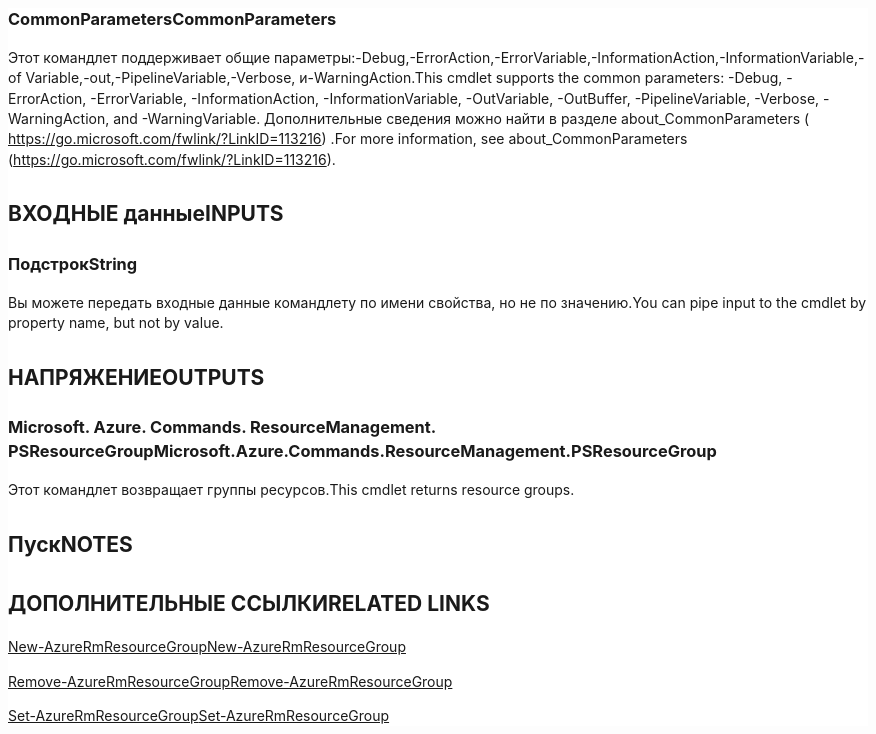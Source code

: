 ### <span data-ttu-id="68d66-134">CommonParameters</span><span class="sxs-lookup"><span data-stu-id="68d66-134">CommonParameters</span></span>
<span data-ttu-id="68d66-135">Этот командлет поддерживает общие параметры:-Debug,-ErrorAction,-ErrorVariable,-InformationAction,-InformationVariable,-of Variable,-out,-PipelineVariable,-Verbose, и-WarningAction.</span><span class="sxs-lookup"><span data-stu-id="68d66-135">This cmdlet supports the common parameters: -Debug, -ErrorAction, -ErrorVariable, -InformationAction, -InformationVariable, -OutVariable, -OutBuffer, -PipelineVariable, -Verbose, -WarningAction, and -WarningVariable.</span></span> <span data-ttu-id="68d66-136">Дополнительные сведения можно найти в разделе about_CommonParameters ( https://go.microsoft.com/fwlink/?LinkID=113216) .</span><span class="sxs-lookup"><span data-stu-id="68d66-136">For more information, see about_CommonParameters (https://go.microsoft.com/fwlink/?LinkID=113216).</span></span>

## <span data-ttu-id="68d66-137">ВХОДНЫЕ данные</span><span class="sxs-lookup"><span data-stu-id="68d66-137">INPUTS</span></span>

### <span data-ttu-id="68d66-138">Подстрок</span><span class="sxs-lookup"><span data-stu-id="68d66-138">String</span></span>
<span data-ttu-id="68d66-139">Вы можете передать входные данные командлету по имени свойства, но не по значению.</span><span class="sxs-lookup"><span data-stu-id="68d66-139">You can pipe input to the cmdlet by property name, but not by value.</span></span>

## <span data-ttu-id="68d66-140">НАПРЯЖЕНИЕ</span><span class="sxs-lookup"><span data-stu-id="68d66-140">OUTPUTS</span></span>

### <span data-ttu-id="68d66-141">Microsoft. Azure. Commands. ResourceManagement. PSResourceGroup</span><span class="sxs-lookup"><span data-stu-id="68d66-141">Microsoft.Azure.Commands.ResourceManagement.PSResourceGroup</span></span>
<span data-ttu-id="68d66-142">Этот командлет возвращает группы ресурсов.</span><span class="sxs-lookup"><span data-stu-id="68d66-142">This cmdlet returns resource groups.</span></span>

## <span data-ttu-id="68d66-143">Пуск</span><span class="sxs-lookup"><span data-stu-id="68d66-143">NOTES</span></span>

## <span data-ttu-id="68d66-144">ДОПОЛНИТЕЛЬНЫЕ ССЫЛКИ</span><span class="sxs-lookup"><span data-stu-id="68d66-144">RELATED LINKS</span></span>

[<span data-ttu-id="68d66-145">New-AzureRmResourceGroup</span><span class="sxs-lookup"><span data-stu-id="68d66-145">New-AzureRmResourceGroup</span></span>](./New-AzureRmResourceGroup.md)

[<span data-ttu-id="68d66-146">Remove-AzureRmResourceGroup</span><span class="sxs-lookup"><span data-stu-id="68d66-146">Remove-AzureRmResourceGroup</span></span>](./Remove-AzureRmResourceGroup.md)

[<span data-ttu-id="68d66-147">Set-AzureRmResourceGroup</span><span class="sxs-lookup"><span data-stu-id="68d66-147">Set-AzureRmResourceGroup</span></span>](./Set-AzureRmResourceGroup.md)


